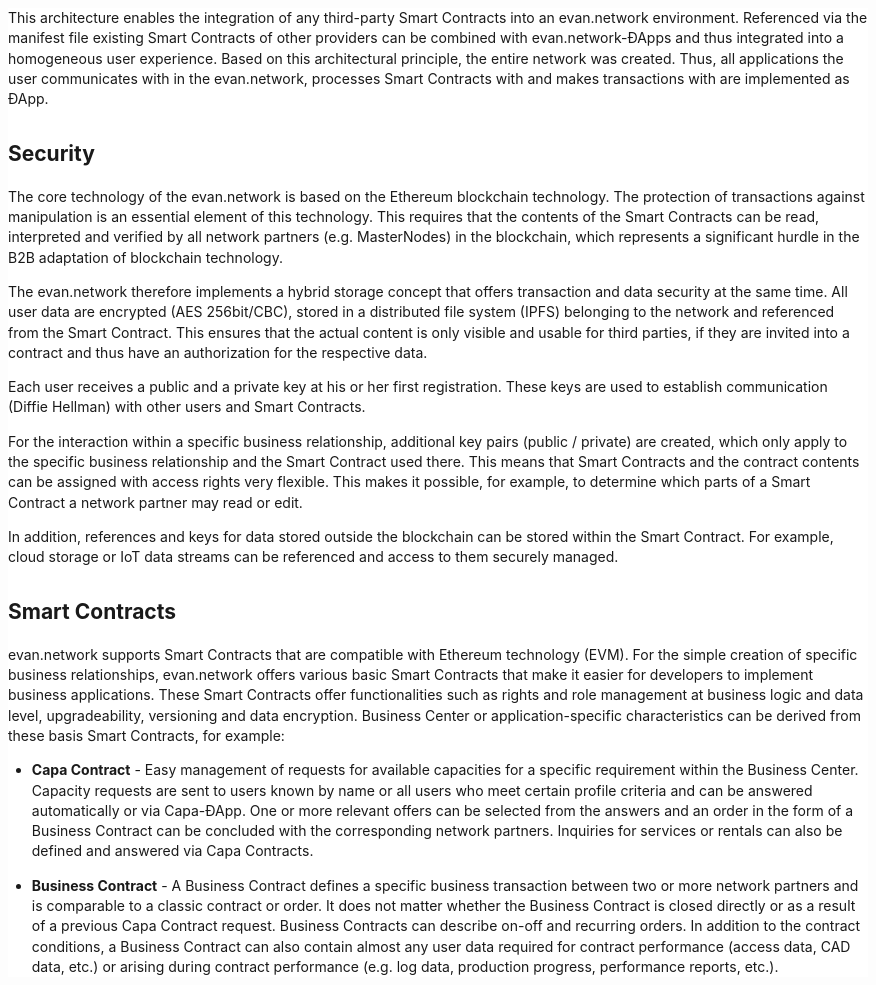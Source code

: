 This architecture enables the integration of any third-party Smart Contracts into an evan.network environment. Referenced via the manifest file existing Smart Contracts of other providers can be combined with evan.network-ÐApps and thus integrated into a homogeneous user experience. 
Based on this architectural principle, the entire network was created. Thus, all applications the user communicates with in the evan.network, processes Smart Contracts with and makes transactions with are implemented as ÐApp. 

## Security
The core technology of the evan.network is based on the Ethereum blockchain technology. The protection of transactions against manipulation is an essential element of this technology. This requires that the contents of the Smart Contracts can be read, interpreted and verified by all network partners (e.g. MasterNodes) in the blockchain, which represents a significant hurdle in the B2B adaptation of blockchain technology.

The evan.network therefore implements a hybrid storage concept that offers transaction and data security at the same time. All user data are encrypted (AES 256bit/CBC), stored in a distributed file system (IPFS) belonging to the network and referenced from the Smart Contract. This ensures that the actual content is only visible and usable for third parties, if they are invited into a contract and thus have an authorization for the respective data.


Each user receives a public and a private key at his or her first registration. These keys are used to establish communication (Diffie Hellman) with other users and Smart Contracts. 

For the interaction within a specific business relationship, additional key pairs (public / private) are created, which only apply to the specific business relationship and the Smart Contract used there. This means that Smart Contracts and the contract contents can be assigned with access rights very flexible. This makes it possible, for example, to determine which parts of a Smart Contract a network partner may read or edit.

In addition, references and keys for data stored outside the blockchain can be stored within the Smart Contract. For example, cloud storage or IoT data streams can be referenced and access to them securely managed. 

## Smart Contracts

evan.network supports Smart Contracts that are compatible with Ethereum technology (EVM). For the simple creation of specific business relationships, evan.network offers various basic Smart Contracts that make it easier for developers to implement business applications. These Smart Contracts offer functionalities such as rights and role management at business logic and data level, upgradeability, versioning and data encryption.
Business Center or application-specific characteristics can be derived from these basis Smart Contracts, for example:

- **Capa Contract** - Easy management of requests for available capacities for a specific requirement within the Business Center. Capacity requests are sent to users known by name or all users who meet certain profile criteria and can be answered automatically or via Capa-ÐApp. One or more relevant offers can be selected from the answers and an order in the form of a Business Contract can be concluded with the corresponding network partners. 
Inquiries for services or rentals can also be defined and answered via Capa Contracts.

- **Business Contract** - A Business Contract defines a specific business transaction between two or more network partners and is comparable to a classic contract or order. It does not matter whether the Business Contract is closed directly or as a result of a previous Capa Contract request. Business Contracts can describe on-off and recurring orders. In addition to the contract conditions, a Business Contract can also contain almost any user data required for contract performance (access data, CAD data, etc.) or arising during contract performance (e.g. log data, production progress, performance reports, etc.).
